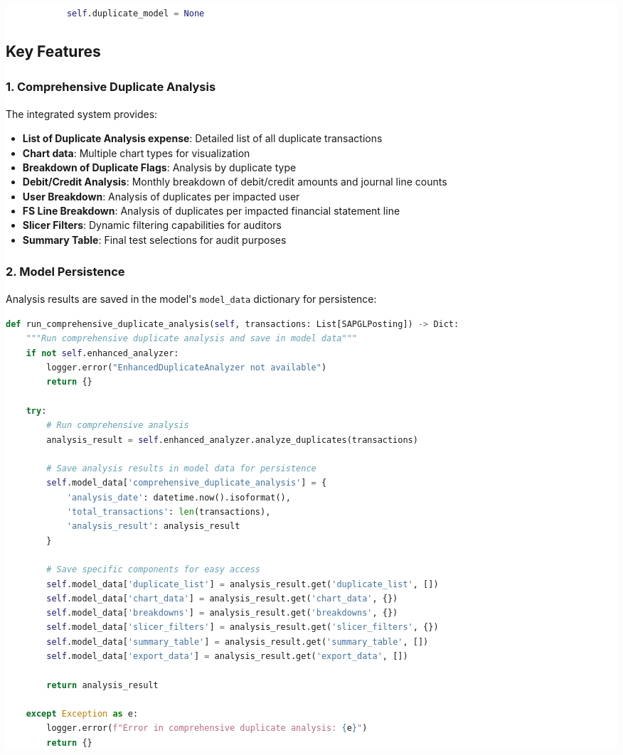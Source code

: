 ```python
            self.duplicate_model = None
```

## Key Features

### 1. Comprehensive Duplicate Analysis

The integrated system provides:

- **List of Duplicate Analysis expense**: Detailed list of all duplicate transactions
- **Chart data**: Multiple chart types for visualization
- **Breakdown of Duplicate Flags**: Analysis by duplicate type
- **Debit/Credit Analysis**: Monthly breakdown of debit/credit amounts and journal line counts
- **User Breakdown**: Analysis of duplicates per impacted user
- **FS Line Breakdown**: Analysis of duplicates per impacted financial statement line
- **Slicer Filters**: Dynamic filtering capabilities for auditors
- **Summary Table**: Final test selections for audit purposes

### 2. Model Persistence

Analysis results are saved in the model's `model_data` dictionary for persistence:

```python
def run_comprehensive_duplicate_analysis(self, transactions: List[SAPGLPosting]) -> Dict:
    """Run comprehensive duplicate analysis and save in model data"""
    if not self.enhanced_analyzer:
        logger.error("EnhancedDuplicateAnalyzer not available")
        return {}
    
    try:
        # Run comprehensive analysis
        analysis_result = self.enhanced_analyzer.analyze_duplicates(transactions)
        
        # Save analysis results in model data for persistence
        self.model_data['comprehensive_duplicate_analysis'] = {
            'analysis_date': datetime.now().isoformat(),
            'total_transactions': len(transactions),
            'analysis_result': analysis_result
        }
        
        # Save specific components for easy access
        self.model_data['duplicate_list'] = analysis_result.get('duplicate_list', [])
        self.model_data['chart_data'] = analysis_result.get('chart_data', {})
        self.model_data['breakdowns'] = analysis_result.get('breakdowns', {})
        self.model_data['slicer_filters'] = analysis_result.get('slicer_filters', {})
        self.model_data['summary_table'] = analysis_result.get('summary_table', [])
        self.model_data['export_data'] = analysis_result.get('export_data', [])
        
        return analysis_result
        
    except Exception as e:
        logger.error(f"Error in comprehensive duplicate analysis: {e}")
        return {}
```
